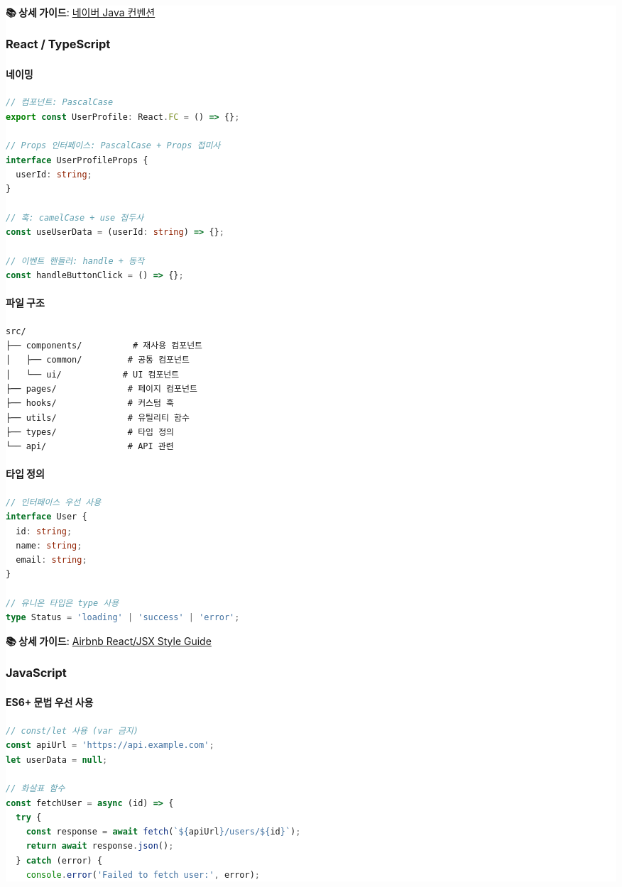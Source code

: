 **📚 상세 가이드**: [네이버 Java 컨벤션](https://naver.github.io/hackday-conventions-java/)

### React / TypeScript

#### 네이밍
```typescript
// 컴포넌트: PascalCase
export const UserProfile: React.FC = () => {};

// Props 인터페이스: PascalCase + Props 접미사
interface UserProfileProps {
  userId: string;
}

// 훅: camelCase + use 접두사
const useUserData = (userId: string) => {};

// 이벤트 핸들러: handle + 동작
const handleButtonClick = () => {};
```

#### 파일 구조
```
src/
├── components/          # 재사용 컴포넌트
│   ├── common/         # 공통 컴포넌트
│   └── ui/            # UI 컴포넌트
├── pages/              # 페이지 컴포넌트
├── hooks/              # 커스텀 훅
├── utils/              # 유틸리티 함수
├── types/              # 타입 정의
└── api/                # API 관련
```

#### 타입 정의
```typescript
// 인터페이스 우선 사용
interface User {
  id: string;
  name: string;
  email: string;
}

// 유니온 타입은 type 사용
type Status = 'loading' | 'success' | 'error';
```

**📚 상세 가이드**: [Airbnb React/JSX Style Guide](https://github.com/airbnb/javascript/tree/master/react)

### JavaScript

#### ES6+ 문법 우선 사용
```javascript
// const/let 사용 (var 금지)
const apiUrl = 'https://api.example.com';
let userData = null;

// 화살표 함수
const fetchUser = async (id) => {
  try {
    const response = await fetch(`${apiUrl}/users/${id}`);
    return await response.json();
  } catch (error) {
    console.error('Failed to fetch user:', error);
```